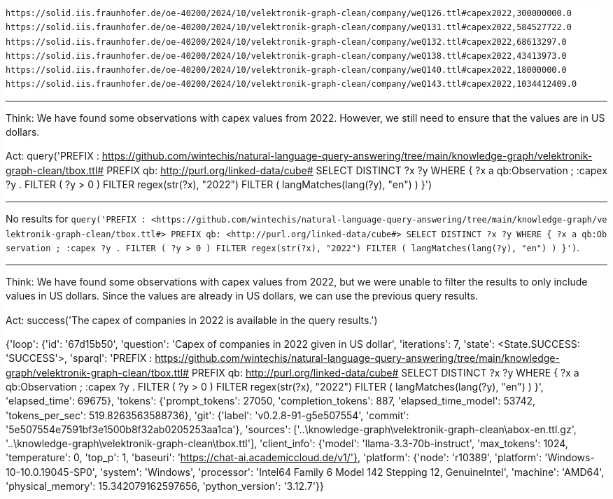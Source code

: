     https://solid.iis.fraunhofer.de/oe-40200/2024/10/velektronik-graph-clean/company/weQ126.ttl#capex2022,300000000.0
    https://solid.iis.fraunhofer.de/oe-40200/2024/10/velektronik-graph-clean/company/weQ131.ttl#capex2022,584527722.0
    https://solid.iis.fraunhofer.de/oe-40200/2024/10/velektronik-graph-clean/company/weQ132.ttl#capex2022,68613297.0
    https://solid.iis.fraunhofer.de/oe-40200/2024/10/velektronik-graph-clean/company/weQ138.ttl#capex2022,43413973.0
    https://solid.iis.fraunhofer.de/oe-40200/2024/10/velektronik-graph-clean/company/weQ140.ttl#capex2022,18000000.0
    https://solid.iis.fraunhofer.de/oe-40200/2024/10/velektronik-graph-clean/company/weQ143.ttl#capex2022,1034412409.0

***

Think: We have found some observations with capex values from 2022. However, we still need to ensure that the values are in US dollars.

Act: query('PREFIX : <https://github.com/wintechis/natural-language-query-answering/tree/main/knowledge-graph/velektronik-graph-clean/tbox.ttl#> PREFIX qb: <http://purl.org/linked-data/cube#> SELECT DISTINCT ?x ?y WHERE { ?x a qb:Observation ; :capex ?y . FILTER ( ?y > 0 ) FILTER regex(str(?x), "2022") FILTER ( langMatches(lang(?y), "en") ) }')

***

No results for `query('PREFIX : <https://github.com/wintechis/natural-language-query-answering/tree/main/knowledge-graph/velektronik-graph-clean/tbox.ttl#> PREFIX qb: <http://purl.org/linked-data/cube#> SELECT DISTINCT ?x ?y WHERE { ?x a qb:Observation ; :capex ?y . FILTER ( ?y > 0 ) FILTER regex(str(?x), "2022") FILTER ( langMatches(lang(?y), "en") ) }')`.

***

Think: We have found some observations with capex values from 2022, but we were unable to filter the results to only include values in US dollars. Since the values are already in US dollars, we can use the previous query results.

Act: success('The capex of companies in 2022 is available in the query results.')

{'loop': {'id': '67d15b50', 'question': 'Capex of companies in 2022 given in US dollar', 'iterations': 7, 'state': <State.SUCCESS: 'SUCCESS'>, 'sparql': 'PREFIX : <https://github.com/wintechis/natural-language-query-answering/tree/main/knowledge-graph/velektronik-graph-clean/tbox.ttl#> PREFIX qb: <http://purl.org/linked-data/cube#> SELECT DISTINCT ?x ?y WHERE { ?x a qb:Observation ; :capex ?y . FILTER ( ?y > 0 ) FILTER regex(str(?x), "2022") FILTER ( langMatches(lang(?y), "en") ) }', 'elapsed_time': 69675}, 'tokens': {'prompt_tokens': 27050, 'completion_tokens': 887, 'elapsed_time_model': 53742, 'tokens_per_sec': 519.8263563588736}, 'git': {'label': 'v0.2.8-91-g5e507554', 'commit': '5e507554e7591bf3e1500b8f32ab0205253aa1ca'}, 'sources': ['..\\knowledge-graph\\velektronik-graph-clean\\abox-en.ttl.gz', '..\\knowledge-graph\\velektronik-graph-clean\\tbox.ttl'], 'client_info': {'model': 'llama-3.3-70b-instruct', 'max_tokens': 1024, 'temperature': 0, 'top_p': 1, 'baseuri': 'https://chat-ai.academiccloud.de/v1/'}, 'platform': {'node': 'r10389', 'platform': 'Windows-10-10.0.19045-SP0', 'system': 'Windows', 'processor': 'Intel64 Family 6 Model 142 Stepping 12, GenuineIntel', 'machine': 'AMD64', 'physical_memory': 15.342079162597656, 'python_version': '3.12.7'}}